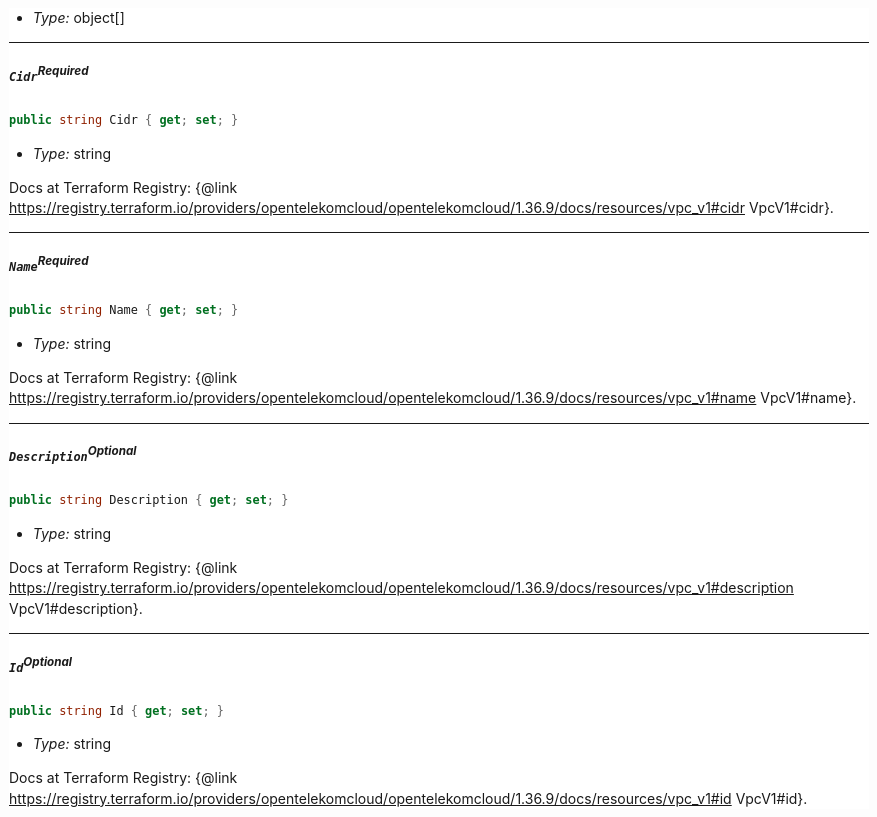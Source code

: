- *Type:* object[]

---

##### `Cidr`<sup>Required</sup> <a name="Cidr" id="@cdktf/provider-opentelekomcloud.vpcV1.VpcV1Config.property.cidr"></a>

```csharp
public string Cidr { get; set; }
```

- *Type:* string

Docs at Terraform Registry: {@link https://registry.terraform.io/providers/opentelekomcloud/opentelekomcloud/1.36.9/docs/resources/vpc_v1#cidr VpcV1#cidr}.

---

##### `Name`<sup>Required</sup> <a name="Name" id="@cdktf/provider-opentelekomcloud.vpcV1.VpcV1Config.property.name"></a>

```csharp
public string Name { get; set; }
```

- *Type:* string

Docs at Terraform Registry: {@link https://registry.terraform.io/providers/opentelekomcloud/opentelekomcloud/1.36.9/docs/resources/vpc_v1#name VpcV1#name}.

---

##### `Description`<sup>Optional</sup> <a name="Description" id="@cdktf/provider-opentelekomcloud.vpcV1.VpcV1Config.property.description"></a>

```csharp
public string Description { get; set; }
```

- *Type:* string

Docs at Terraform Registry: {@link https://registry.terraform.io/providers/opentelekomcloud/opentelekomcloud/1.36.9/docs/resources/vpc_v1#description VpcV1#description}.

---

##### `Id`<sup>Optional</sup> <a name="Id" id="@cdktf/provider-opentelekomcloud.vpcV1.VpcV1Config.property.id"></a>

```csharp
public string Id { get; set; }
```

- *Type:* string

Docs at Terraform Registry: {@link https://registry.terraform.io/providers/opentelekomcloud/opentelekomcloud/1.36.9/docs/resources/vpc_v1#id VpcV1#id}.
